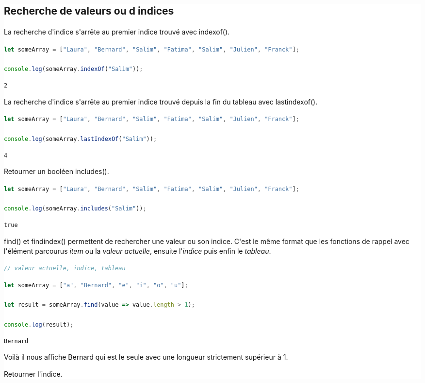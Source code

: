 ## Recherche de valeurs ou d indices

La recherche d'indice s'arrête au premier indice trouvé avec indexof().

```js
let someArray = ["Laura", "Bernard", "Salim", "Fatima", "Salim", "Julien", "Franck"];

console.log(someArray.indexOf("Salim"));
```
```
2
```

La recherche d'indice s'arrête au premier indice trouvé depuis la fin du tableau avec lastindexof().

```js
let someArray = ["Laura", "Bernard", "Salim", "Fatima", "Salim", "Julien", "Franck"];

console.log(someArray.lastIndexOf("Salim"));
```
```
4
```

Retourner un booléen includes().

```js
let someArray = ["Laura", "Bernard", "Salim", "Fatima", "Salim", "Julien", "Franck"];

console.log(someArray.includes("Salim"));
```
```
true
```

find() et findindex() permettent de rechercher une valeur ou son indice. C'est le même format que les fonctions de rappel avec l'élément parcourus *item* ou la *valeur actuelle*, ensuite l'*indice* puis enfin le *tableau*.

```js
// valeur actuelle, indice, tableau
```

```js
let someArray = ["a", "Bernard", "e", "i", "o", "u"];

let result = someArray.find(value => value.length > 1);

console.log(result);
```
```
Bernard
```

Voilà il nous affiche Bernard qui est le seule avec une longueur strictement supérieur à 1.

Retourner l'indice.
